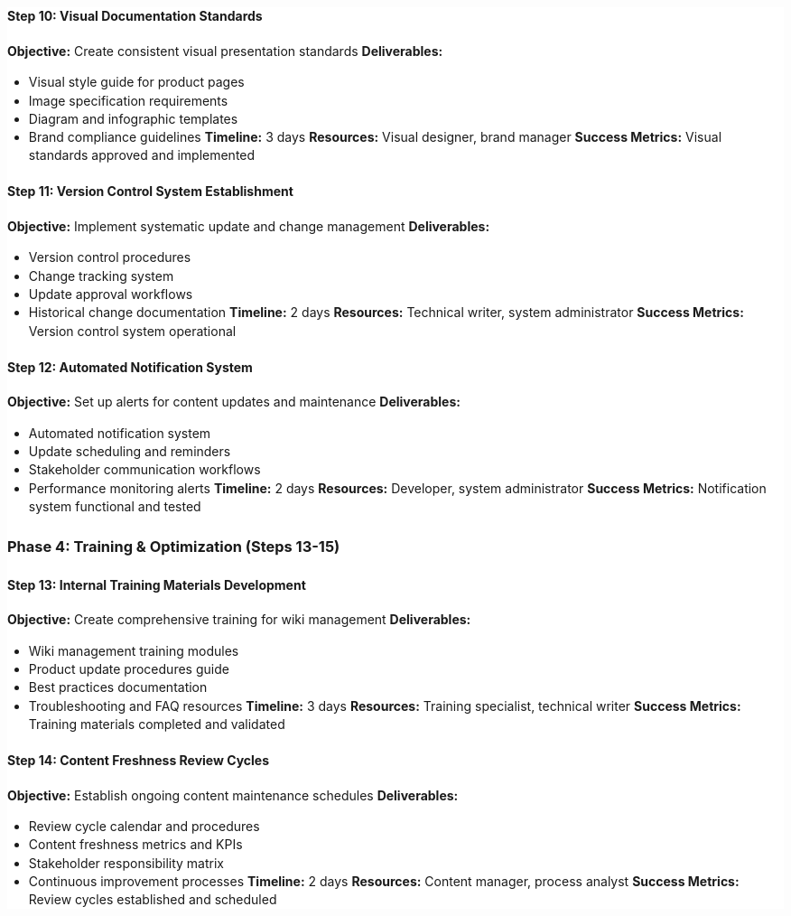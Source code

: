 #### Step 10: Visual Documentation Standards
**Objective:** Create consistent visual presentation standards
**Deliverables:**
- Visual style guide for product pages
- Image specification requirements
- Diagram and infographic templates
- Brand compliance guidelines
**Timeline:** 3 days
**Resources:** Visual designer, brand manager
**Success Metrics:** Visual standards approved and implemented

#### Step 11: Version Control System Establishment
**Objective:** Implement systematic update and change management
**Deliverables:**
- Version control procedures
- Change tracking system
- Update approval workflows
- Historical change documentation
**Timeline:** 2 days
**Resources:** Technical writer, system administrator
**Success Metrics:** Version control system operational

#### Step 12: Automated Notification System
**Objective:** Set up alerts for content updates and maintenance
**Deliverables:**
- Automated notification system
- Update scheduling and reminders
- Stakeholder communication workflows
- Performance monitoring alerts
**Timeline:** 2 days
**Resources:** Developer, system administrator
**Success Metrics:** Notification system functional and tested

### Phase 4: Training & Optimization (Steps 13-15)

#### Step 13: Internal Training Materials Development
**Objective:** Create comprehensive training for wiki management
**Deliverables:**
- Wiki management training modules
- Product update procedures guide
- Best practices documentation
- Troubleshooting and FAQ resources
**Timeline:** 3 days
**Resources:** Training specialist, technical writer
**Success Metrics:** Training materials completed and validated

#### Step 14: Content Freshness Review Cycles
**Objective:** Establish ongoing content maintenance schedules
**Deliverables:**
- Review cycle calendar and procedures
- Content freshness metrics and KPIs
- Stakeholder responsibility matrix
- Continuous improvement processes
**Timeline:** 2 days
**Resources:** Content manager, process analyst
**Success Metrics:** Review cycles established and scheduled
